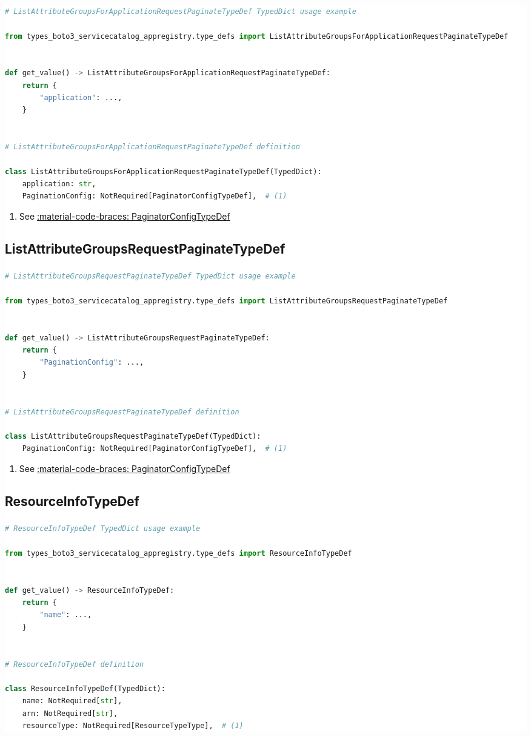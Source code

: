 ```python
# ListAttributeGroupsForApplicationRequestPaginateTypeDef TypedDict usage example

from types_boto3_servicecatalog_appregistry.type_defs import ListAttributeGroupsForApplicationRequestPaginateTypeDef


def get_value() -> ListAttributeGroupsForApplicationRequestPaginateTypeDef:
    return {
        "application": ...,
    }


# ListAttributeGroupsForApplicationRequestPaginateTypeDef definition

class ListAttributeGroupsForApplicationRequestPaginateTypeDef(TypedDict):
    application: str,
    PaginationConfig: NotRequired[PaginatorConfigTypeDef],  # (1)
```

1. See [:material-code-braces: PaginatorConfigTypeDef](./type_defs.md#paginatorconfigtypedef)

## ListAttributeGroupsRequestPaginateTypeDef

```python
# ListAttributeGroupsRequestPaginateTypeDef TypedDict usage example

from types_boto3_servicecatalog_appregistry.type_defs import ListAttributeGroupsRequestPaginateTypeDef


def get_value() -> ListAttributeGroupsRequestPaginateTypeDef:
    return {
        "PaginationConfig": ...,
    }


# ListAttributeGroupsRequestPaginateTypeDef definition

class ListAttributeGroupsRequestPaginateTypeDef(TypedDict):
    PaginationConfig: NotRequired[PaginatorConfigTypeDef],  # (1)
```

1. See [:material-code-braces: PaginatorConfigTypeDef](./type_defs.md#paginatorconfigtypedef)

## ResourceInfoTypeDef

```python
# ResourceInfoTypeDef TypedDict usage example

from types_boto3_servicecatalog_appregistry.type_defs import ResourceInfoTypeDef


def get_value() -> ResourceInfoTypeDef:
    return {
        "name": ...,
    }


# ResourceInfoTypeDef definition

class ResourceInfoTypeDef(TypedDict):
    name: NotRequired[str],
    arn: NotRequired[str],
    resourceType: NotRequired[ResourceTypeType],  # (1)
```